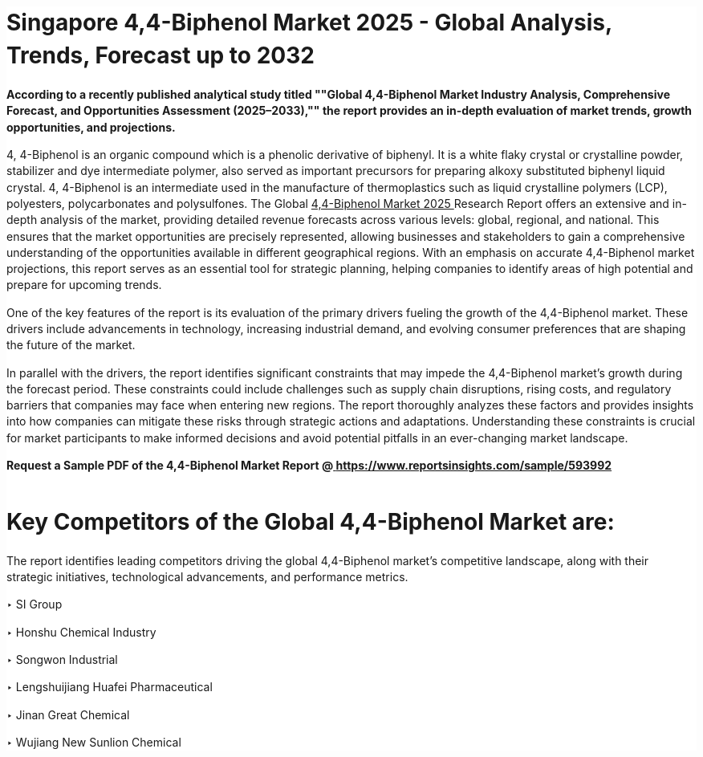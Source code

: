 # Singapore 4,4-Biphenol Market 2025 - Global Analysis, Trends, Forecast up to 2032

<strong>According to a recently published analytical study titled ""Global 4,4-Biphenol Market Industry Analysis, Comprehensive Forecast, and Opportunities Assessment (2025–2033),"" the report provides an in-depth evaluation of market trends, growth opportunities, and projections.</strong>

4, 4-Biphenol is an organic compound which is a phenolic derivative of biphenyl. It is a white flaky crystal or crystalline powder, stabilizer and dye intermediate polymer, also served as important precursors for preparing alkoxy substituted biphenyl liquid crystal. 4, 4-Biphenol is an intermediate used in the manufacture of thermoplastics such as liquid crystalline polymers (LCP), polyesters, polycarbonates and polysulfones. The Global <a href=https://www.reportsinsights.com/sample/593992>4,4-Biphenol Market 2025 </a> Research Report offers an extensive and in-depth analysis of the market, providing detailed revenue forecasts across various levels: global, regional, and national. This ensures that the market opportunities are precisely represented, allowing businesses and stakeholders to gain a comprehensive understanding of the opportunities available in different geographical regions. With an emphasis on accurate 4,4-Biphenol market projections, this report serves as an essential tool for strategic planning, helping companies to identify areas of high potential and prepare for upcoming trends.

One of the key features of the report is its evaluation of the primary drivers fueling the growth of the 4,4-Biphenol market. These drivers include advancements in technology, increasing industrial demand, and evolving consumer preferences that are shaping the future of the market. 

In parallel with the drivers, the report identifies significant constraints that may impede the 4,4-Biphenol market’s growth during the forecast period. These constraints could include challenges such as supply chain disruptions, rising costs, and regulatory barriers that companies may face when entering new regions. The report thoroughly analyzes these factors and provides insights into how companies can mitigate these risks through strategic actions and adaptations. Understanding these constraints is crucial for market participants to make informed decisions and avoid potential pitfalls in an ever-changing market landscape.

<strong>Request a Sample PDF of the 4,4-Biphenol Market Report </strong><strong>@<a href=https://www.reportsinsights.com/sample/593992> https://www.reportsinsights.com/sample/593992</a></strong></font>

# <strong>Key Competitors of the Global 4,4-Biphenol Market are:</strong>

The report identifies leading competitors driving the global 4,4-Biphenol market’s competitive landscape, along with their strategic initiatives, technological advancements, and performance metrics.

‣ SI Group

‣ Honshu Chemical Industry

‣ Songwon Industrial

‣ Lengshuijiang Huafei Pharmaceutical

‣ Jinan Great Chemical

‣ Wujiang New Sunlion Chemical
